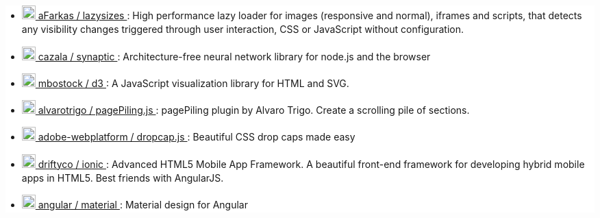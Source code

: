 * <img src='https://avatars1.githubusercontent.com/u/188254?v=2&s=40' height='20' width='20'>[
      aFarkas
      /
      lazysizes
](https://github.com/aFarkas/lazysizes): 
      High performance lazy loader for images (responsive and normal), iframes and scripts, that detects any visibility changes triggered through user interaction, CSS or JavaScript without configuration.
    
* <img src='https://avatars1.githubusercontent.com/u/2781777?v=2&s=40' height='20' width='20'>[
      cazala
      /
      synaptic
](https://github.com/cazala/synaptic): 
      Architecture-free neural network library for node.js and the browser
    
* <img src='https://avatars3.githubusercontent.com/u/230541?v=2&s=40' height='20' width='20'>[
      mbostock
      /
      d3
](https://github.com/mbostock/d3): 
      A JavaScript visualization library for HTML and SVG.
    
* <img src='https://avatars2.githubusercontent.com/u/1706326?v=2&s=40' height='20' width='20'>[
      alvarotrigo
      /
      pagePiling.js
](https://github.com/alvarotrigo/pagePiling.js): 
      pagePiling plugin by Alvaro Trigo. Create a scrolling pile of sections.
    
* <img src='https://avatars0.githubusercontent.com/u/2264896?v=2&s=40' height='20' width='20'>[
      adobe-webplatform
      /
      dropcap.js
](https://github.com/adobe-webplatform/dropcap.js): 
      Beautiful CSS drop caps made easy
    
* <img src='https://avatars3.githubusercontent.com/u/1265995?v=2&s=40' height='20' width='20'>[
      driftyco
      /
      ionic
](https://github.com/driftyco/ionic): 
      Advanced HTML5 Mobile App Framework. A beautiful front-end framework for developing hybrid mobile apps in HTML5. Best friends with AngularJS.
    
* <img src='https://avatars3.githubusercontent.com/u/1265995?v=2&s=40' height='20' width='20'>[
      angular
      /
      material
](https://github.com/angular/material): 
      Material design for Angular
    